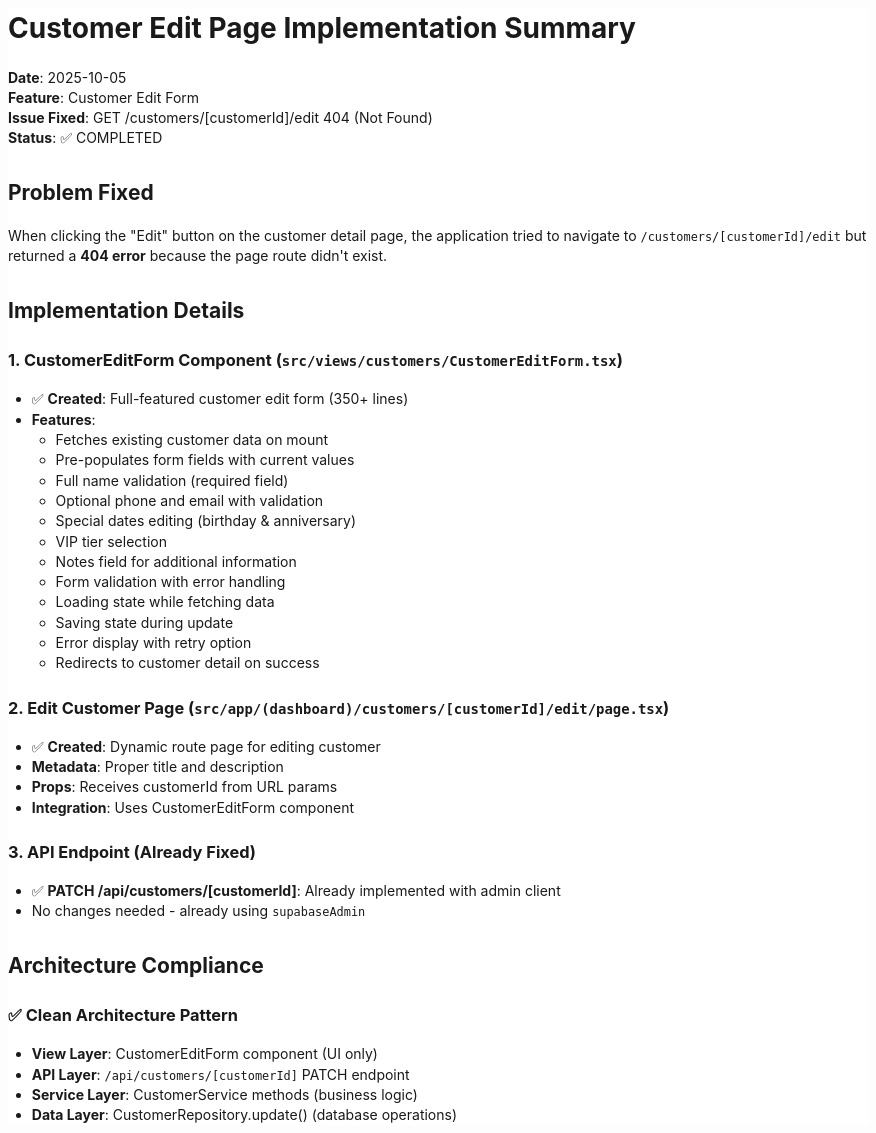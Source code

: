# Customer Edit Page Implementation Summary

**Date**: 2025-10-05  
**Feature**: Customer Edit Form  
**Issue Fixed**: GET /customers/[customerId]/edit 404 (Not Found)  
**Status**: ✅ COMPLETED

## Problem Fixed

When clicking the "Edit" button on the customer detail page, the application tried to navigate to `/customers/[customerId]/edit` but returned a **404 error** because the page route didn't exist.

## Implementation Details

### 1. **CustomerEditForm Component** (`src/views/customers/CustomerEditForm.tsx`)
- ✅ **Created**: Full-featured customer edit form (350+ lines)
- **Features**:
  - Fetches existing customer data on mount
  - Pre-populates form fields with current values
  - Full name validation (required field)
  - Optional phone and email with validation
  - Special dates editing (birthday & anniversary)
  - VIP tier selection
  - Notes field for additional information
  - Form validation with error handling
  - Loading state while fetching data
  - Saving state during update
  - Error display with retry option
  - Redirects to customer detail on success

### 2. **Edit Customer Page** (`src/app/(dashboard)/customers/[customerId]/edit/page.tsx`)
- ✅ **Created**: Dynamic route page for editing customer
- **Metadata**: Proper title and description
- **Props**: Receives customerId from URL params
- **Integration**: Uses CustomerEditForm component

### 3. **API Endpoint** (Already Fixed)
- ✅ **PATCH /api/customers/[customerId]**: Already implemented with admin client
- No changes needed - already using `supabaseAdmin`

## Architecture Compliance

### ✅ Clean Architecture Pattern
- **View Layer**: CustomerEditForm component (UI only)
- **API Layer**: `/api/customers/[customerId]` PATCH endpoint
- **Service Layer**: CustomerService methods (business logic)
- **Data Layer**: CustomerRepository.update() (database operations)
